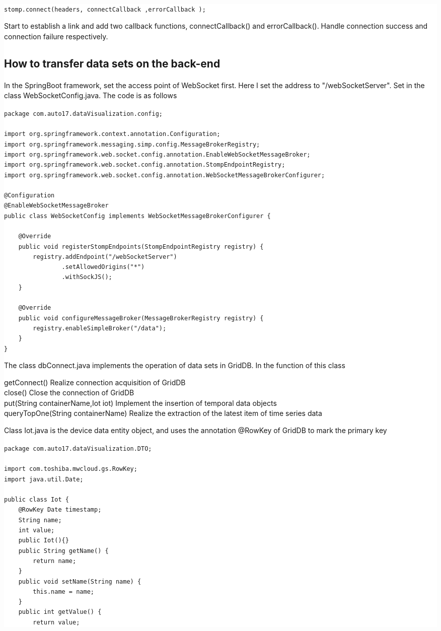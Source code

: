 ```
stomp.connect(headers, connectCallback ,errorCallback );
```
Start to establish a link and add two callback functions, connectCallback() and errorCallback(). Handle connection success and connection failure respectively.

## How to transfer data sets on the back-end

In the SpringBoot framework, set the access point of WebSocket first. Here I set the address to "/webSocketServer". Set in the class WebSocketConfig.java. The code is as follows
```
package com.auto17.dataVisualization.config;

import org.springframework.context.annotation.Configuration;
import org.springframework.messaging.simp.config.MessageBrokerRegistry;
import org.springframework.web.socket.config.annotation.EnableWebSocketMessageBroker;
import org.springframework.web.socket.config.annotation.StompEndpointRegistry;
import org.springframework.web.socket.config.annotation.WebSocketMessageBrokerConfigurer;

@Configuration
@EnableWebSocketMessageBroker
public class WebSocketConfig implements WebSocketMessageBrokerConfigurer {

    @Override
    public void registerStompEndpoints(StompEndpointRegistry registry) {
        registry.addEndpoint("/webSocketServer")
                .setAllowedOrigins("*")
                .withSockJS();
    }

    @Override
    public void configureMessageBroker(MessageBrokerRegistry registry) {
        registry.enableSimpleBroker("/data");
    }
}
```
The class dbConnect.java implements the operation of data sets in GridDB. In the function of this class

getConnect() Realize connection acquisition of GridDB\
close() Close the connection of GridDB\
put(String containerName,Iot iot) Implement the insertion of temporal data objects\
queryTopOne(String containerName) Realize the extraction of the latest item of time series data

Class Iot.java is the device data entity object, and uses the annotation @RowKey of GridDB to mark the primary key
```
package com.auto17.dataVisualization.DTO;

import com.toshiba.mwcloud.gs.RowKey;
import java.util.Date;

public class Iot {
    @RowKey Date timestamp;
    String name;
    int value;
    public Iot(){}
    public String getName() {
        return name;
    }
    public void setName(String name) {
        this.name = name;
    }
    public int getValue() {
        return value;
```